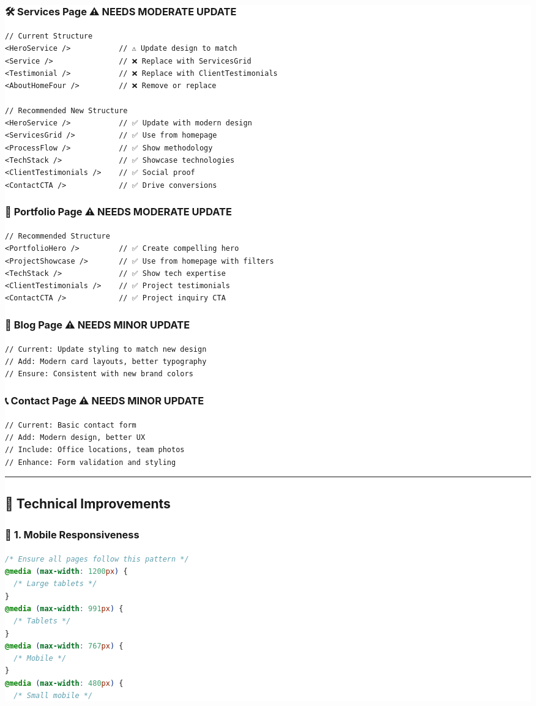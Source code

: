 ### 🛠️ **Services Page** ⚠️ **NEEDS MODERATE UPDATE**

```tsx
// Current Structure
<HeroService />           // ⚠️ Update design to match
<Service />               // ❌ Replace with ServicesGrid
<Testimonial />           // ❌ Replace with ClientTestimonials
<AboutHomeFour />         // ❌ Remove or replace

// Recommended New Structure
<HeroService />           // ✅ Update with modern design
<ServicesGrid />          // ✅ Use from homepage
<ProcessFlow />           // ✅ Show methodology
<TechStack />             // ✅ Showcase technologies
<ClientTestimonials />    // ✅ Social proof
<ContactCTA />            // ✅ Drive conversions
```

### 💼 **Portfolio Page** ⚠️ **NEEDS MODERATE UPDATE**

```tsx
// Recommended Structure
<PortfolioHero />         // ✅ Create compelling hero
<ProjectShowcase />       // ✅ Use from homepage with filters
<TechStack />             // ✅ Show tech expertise
<ClientTestimonials />    // ✅ Project testimonials
<ContactCTA />            // ✅ Project inquiry CTA
```

### 📝 **Blog Page** ⚠️ **NEEDS MINOR UPDATE**

```tsx
// Current: Update styling to match new design
// Add: Modern card layouts, better typography
// Ensure: Consistent with new brand colors
```

### 📞 **Contact Page** ⚠️ **NEEDS MINOR UPDATE**

```tsx
// Current: Basic contact form
// Add: Modern design, better UX
// Include: Office locations, team photos
// Enhance: Form validation and styling
```

---

## 🔧 **Technical Improvements**

### 📱 **1. Mobile Responsiveness**

```scss
/* Ensure all pages follow this pattern */
@media (max-width: 1200px) {
  /* Large tablets */
}
@media (max-width: 991px) {
  /* Tablets */
}
@media (max-width: 767px) {
  /* Mobile */
}
@media (max-width: 480px) {
  /* Small mobile */
```